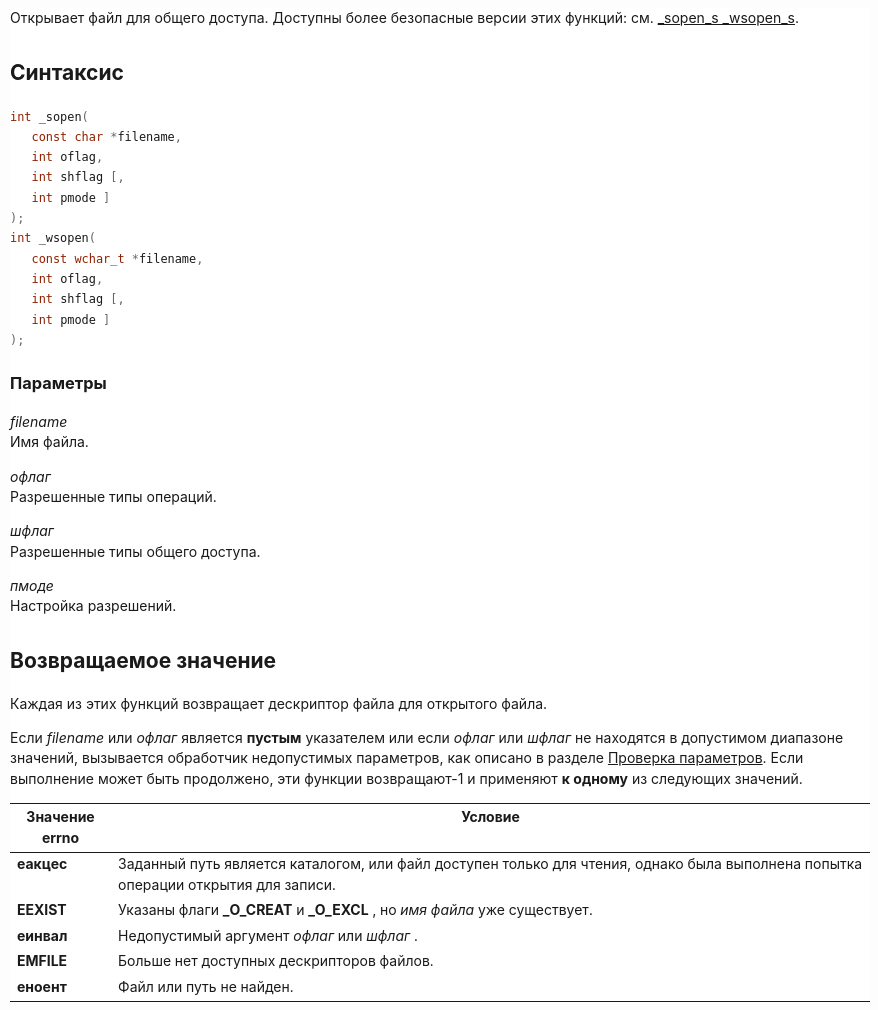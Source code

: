 Открывает файл для общего доступа. Доступны более безопасные версии этих функций: см. [_sopen_s _wsopen_s](sopen-s-wsopen-s.md).

## <a name="syntax"></a>Синтаксис

```C
int _sopen(
   const char *filename,
   int oflag,
   int shflag [,
   int pmode ]
);
int _wsopen(
   const wchar_t *filename,
   int oflag,
   int shflag [,
   int pmode ]
);
```

### <a name="parameters"></a>Параметры

*filename*<br/>
Имя файла.

*офлаг*<br/>
Разрешенные типы операций.

*шфлаг*<br/>
Разрешенные типы общего доступа.

*пмоде*<br/>
Настройка разрешений.

## <a name="return-value"></a>Возвращаемое значение

Каждая из этих функций возвращает дескриптор файла для открытого файла.

Если *filename* или *офлаг* является **пустым** указателем или если *офлаг* или *шфлаг* не находятся в допустимом диапазоне значений, вызывается обработчик недопустимых параметров, как описано в разделе [Проверка параметров](../../c-runtime-library/parameter-validation.md). Если выполнение может быть продолжено, эти функции возвращают-1 и применяют **к одному** из следующих значений.

|Значение errno|Условие|
|-|-|
| **еакцес** | Заданный путь является каталогом, или файл доступен только для чтения, однако была выполнена попытка операции открытия для записи. |
| **EEXIST** | Указаны флаги **_O_CREAT** и **_O_EXCL** , но *имя файла* уже существует. |
| **еинвал** | Недопустимый аргумент *офлаг* или *шфлаг* . |
| **EMFILE** | Больше нет доступных дескрипторов файлов. |
| **еноент** | Файл или путь не найден. |
